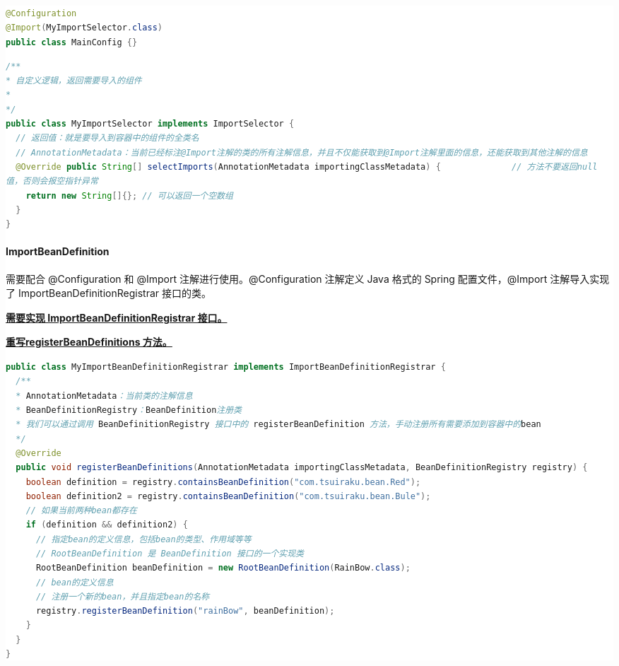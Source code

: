 ```java
@Configuration
@Import(MyImportSelector.class)
public class MainConfig {}
```

```java
/** 
* 自定义逻辑，返回需要导入的组件 
* 
*/
public class MyImportSelector implements ImportSelector {	
  // 返回值：就是要导入到容器中的组件的全类名	
  // AnnotationMetadata：当前已经标注@Import注解的类的所有注解信息，并且不仅能获取到@Import注解里面的信息，还能获取到其他注解的信息	
  @Override	public String[] selectImports(AnnotationMetadata importingClassMetadata) { 				// 方法不要返回null值，否则会报空指针异常		
    return new String[]{}; // 可以返回一个空数组	
  }
}
```



#### ImportBeanDefinition

需要配合 @Configuration 和 @Import 注解进行使用。@Configuration 注解定义 Java 格式的 Spring 配置文件，@Import 注解导入实现了 ImportBeanDefinitionRegistrar 接口的类。

**<u>需要实现 ImportBeanDefinitionRegistrar 接口。</u>**

**<u> 重写registerBeanDefinitions 方法。</u>**

```java
public class MyImportBeanDefinitionRegistrar implements ImportBeanDefinitionRegistrar {	
  /**	
  * AnnotationMetadata：当前类的注解信息	 
  * BeanDefinitionRegistry：BeanDefinition注册类	 
  * 我们可以通过调用 BeanDefinitionRegistry 接口中的 registerBeanDefinition 方法，手动注册所有需要添加到容器中的bean	 
  */	
  @Override	
  public void registerBeanDefinitions(AnnotationMetadata importingClassMetadata, BeanDefinitionRegistry registry) {    
    boolean definition = registry.containsBeanDefinition("com.tsuiraku.bean.Red");		
    boolean definition2 = registry.containsBeanDefinition("com.tsuiraku.bean.Bule");    
    // 如果当前两种bean都存在		
    if (definition && definition2) {			
      // 指定bean的定义信息，包括bean的类型、作用域等等			
      // RootBeanDefinition 是 BeanDefinition 接口的一个实现类			
      RootBeanDefinition beanDefinition = new RootBeanDefinition(RainBow.class); 
      // bean的定义信息			
      // 注册一个新的bean，并且指定bean的名称			
      registry.registerBeanDefinition("rainBow", beanDefinition);		
    }	
  }
}
```
